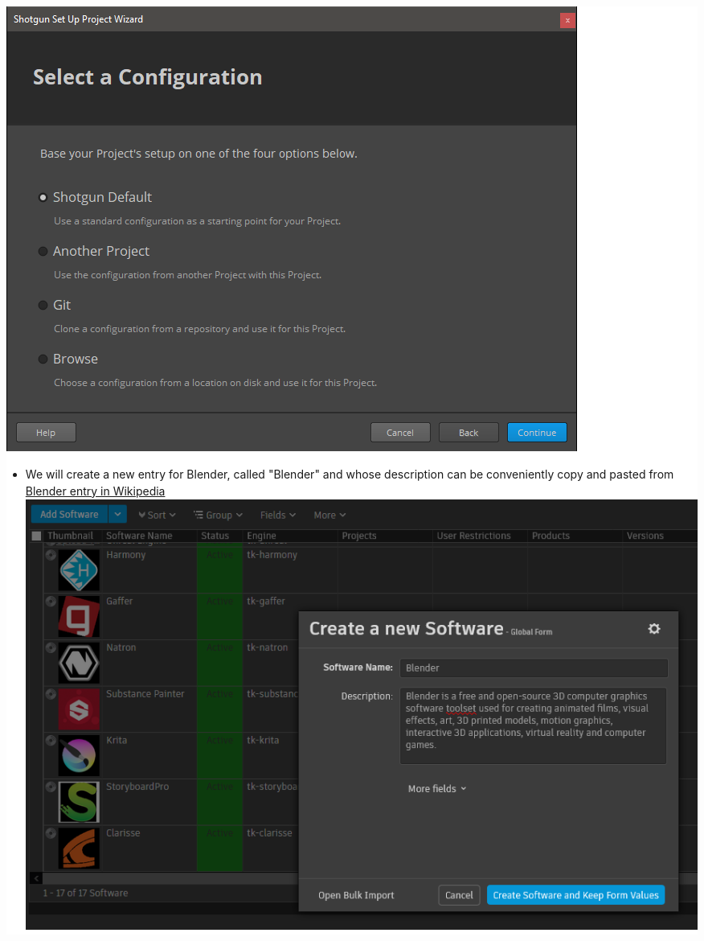 ![select_a_project_configuration](config/images/select_a_project_configuration.png)

* We will create a new entry for Blender, called "Blender" and whose description can be conveniently copy and pasted from [Blender entry in Wikipedia](https://en.wikipedia.org/wiki/Blender)
![create_new_software](config/images/create_new_software.png)
